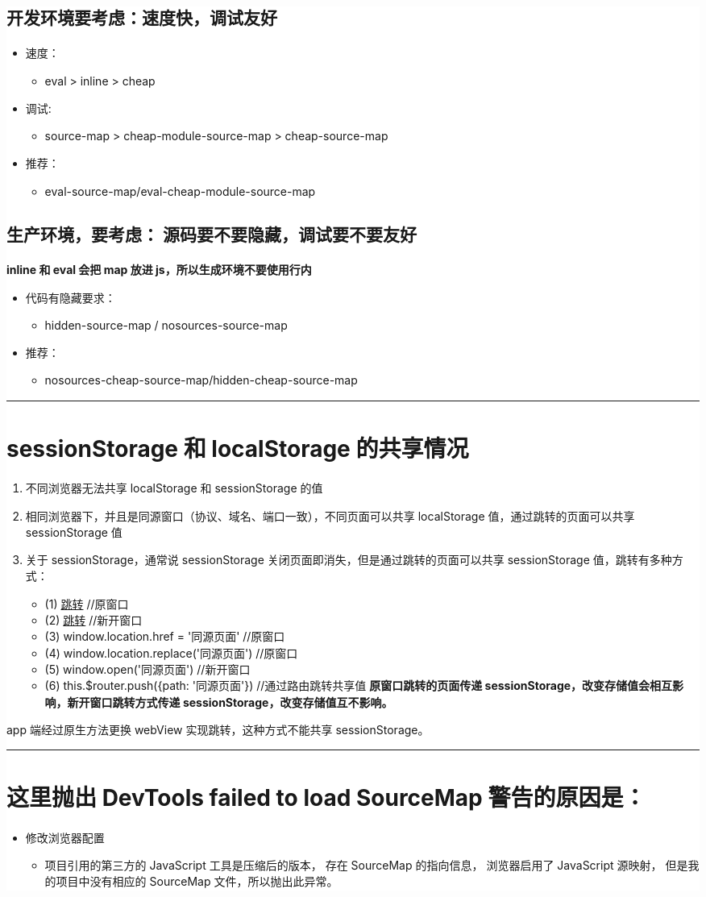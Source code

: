 ## 开发环境要考虑：速度快，调试友好

- 速度：

  - eval > inline > cheap

- 调试:

  - source-map > cheap-module-source-map > cheap-source-map

- 推荐：

  - eval-source-map/eval-cheap-module-source-map

## 生产环境，要考虑： 源码要不要隐藏，调试要不要友好

**inline 和 eval 会把 map 放进 js，所以生成环境不要使用行内**

- 代码有隐藏要求：

  - hidden-source-map / nosources-source-map

- 推荐：

  - nosources-cheap-source-map/hidden-cheap-source-map

---

# sessionStorage 和 localStorage 的共享情况

1. 不同浏览器无法共享 localStorage 和 sessionStorage 的值
2. 相同浏览器下，并且是同源窗口（协议、域名、端口一致），不同页面可以共享 localStorage 值，通过跳转的页面可以共享 sessionStorage 值
3. 关于 sessionStorage，通常说 sessionStorage 关闭页面即消失，但是通过跳转的页面可以共享 sessionStorage 值，跳转有多种方式：

   - (1) <a href="同源页面" target="_self">跳转</a> //原窗口
   - (2) <a href="同源页面" target="_blank">跳转</a> //新开窗口
   - (3) window.location.href = '同源页面' //原窗口
   - (4) window.location.replace('同源页面') //原窗口
   - (5) window.open('同源页面') //新开窗口
   - (6) this.$router.push({path: '同源页面'}) //通过路由跳转共享值
     **原窗口跳转的页面传递 sessionStorage，改变存储值会相互影响，新开窗口跳转方式传递 sessionStorage，改变存储值互不影响。**

app 端经过原生方法更换 webView 实现跳转，这种方式不能共享 sessionStorage。

---

# 这里抛出 DevTools failed to load SourceMap 警告的原因是：

- 修改浏览器配置

  - 项目引用的第三方的 JavaScript 工具是压缩后的版本，
    存在 SourceMap 的指向信息，
    浏览器启用了 JavaScript 源映射，
    但是我的项目中没有相应的 SourceMap 文件，所以抛出此异常。

